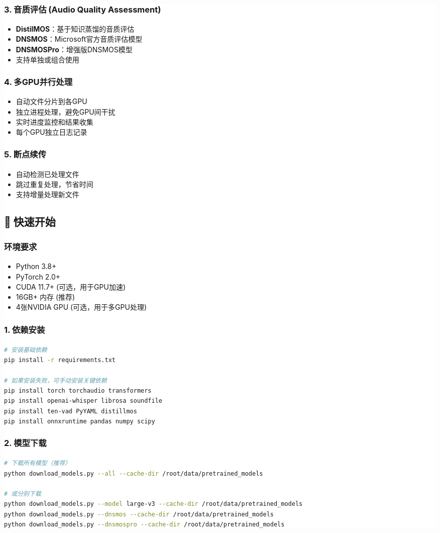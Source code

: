 ### 3. 音质评估 (Audio Quality Assessment)
- **DistilMOS**：基于知识蒸馏的音质评估
- **DNSMOS**：Microsoft官方音质评估模型
- **DNSMOSPro**：增强版DNSMOS模型
- 支持单独或组合使用

### 4. 多GPU并行处理
- 自动文件分片到各GPU
- 独立进程处理，避免GPU间干扰
- 实时进度监控和结果收集
- 每个GPU独立日志记录

### 5. 断点续传
- 自动检测已处理文件
- 跳过重复处理，节省时间
- 支持增量处理新文件

## 🚀 快速开始

### 环境要求
- Python 3.8+
- PyTorch 2.0+
- CUDA 11.7+ (可选，用于GPU加速)
- 16GB+ 内存 (推荐)
- 4张NVIDIA GPU (可选，用于多GPU处理)

### 1. 依赖安装

```bash
# 安装基础依赖
pip install -r requirements.txt

# 如果安装失败，可手动安装关键依赖
pip install torch torchaudio transformers
pip install openai-whisper librosa soundfile
pip install ten-vad PyYAML distillmos
pip install onnxruntime pandas numpy scipy
```

### 2. 模型下载

```bash
# 下载所有模型（推荐）
python download_models.py --all --cache-dir /root/data/pretrained_models

# 或分别下载
python download_models.py --model large-v3 --cache-dir /root/data/pretrained_models
python download_models.py --dnsmos --cache-dir /root/data/pretrained_models
python download_models.py --dnsmospro --cache-dir /root/data/pretrained_models
```

